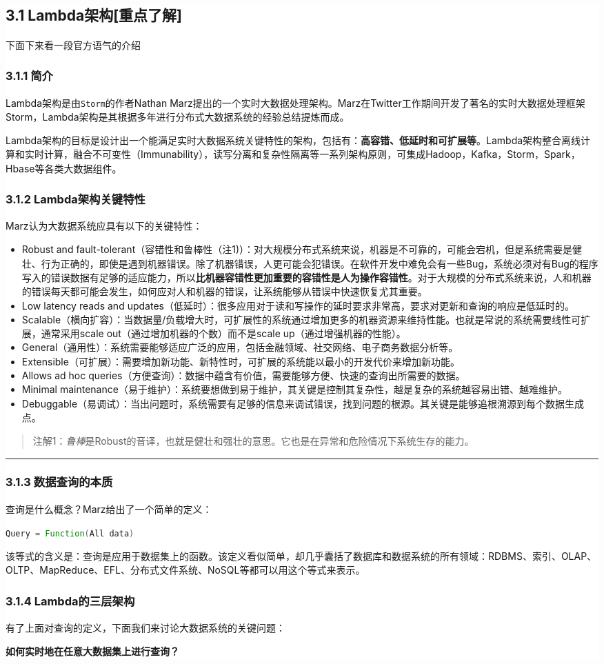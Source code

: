 
## 3.1 Lambda架构[重点了解]

下面下来看一段官方语气的介绍

### 3.1.1 简介

Lambda架构是由`Storm`的作者Nathan Marz提出的一个实时大数据处理架构。Marz在Twitter工作期间开发了著名的实时大数据处理框架Storm，Lambda架构是其根据多年进行分布式大数据系统的经验总结提炼而成。

Lambda架构的目标是设计出一个能满足实时大数据系统关键特性的架构，包括有：**高容错、低延时和可扩展等**。Lambda架构整合离线计算和实时计算，融合不可变性（Immunability），读写分离和复杂性隔离等一系列架构原则，可集成Hadoop，Kafka，Storm，Spark，Hbase等各类大数据组件。



### 3.1.2 Lambda架构关键特性

Marz认为大数据系统应具有以下的关键特性：

- Robust and fault-tolerant（容错性和鲁棒性（注1)）：对大规模分布式系统来说，机器是不可靠的，可能会宕机，但是系统需要是健壮、行为正确的，即使是遇到机器错误。除了机器错误，人更可能会犯错误。在软件开发中难免会有一些Bug，系统必须对有Bug的程序写入的错误数据有足够的适应能力，所以**比机器容错性更加重要的容错性是人为操作容错性**。对于大规模的分布式系统来说，人和机器的错误每天都可能会发生，如何应对人和机器的错误，让系统能够从错误中快速恢复尤其重要。
- Low latency reads and updates（低延时）：很多应用对于读和写操作的延时要求非常高，要求对更新和查询的响应是低延时的。
- Scalable（横向扩容）：当数据量/负载增大时，可扩展性的系统通过增加更多的机器资源来维持性能。也就是常说的系统需要线性可扩展，通常采用scale out（通过增加机器的个数）而不是scale up（通过增强机器的性能）。
- General（通用性）：系统需要能够适应广泛的应用，包括金融领域、社交网络、电子商务数据分析等。
- Extensible（可扩展）：需要增加新功能、新特性时，可扩展的系统能以最小的开发代价来增加新功能。
- Allows ad hoc queries（方便查询）：数据中蕴含有价值，需要能够方便、快速的查询出所需要的数据。
- Minimal maintenance（易于维护）：系统要想做到易于维护，其关键是控制其复杂性，越是复杂的系统越容易出错、越难维护。
- Debuggable（易调试）：当出问题时，系统需要有足够的信息来调试错误，找到问题的根源。其关键是能够追根溯源到每个数据生成点。



> 注解1：*鲁棒*是Robust的音译，也就是健壮和强壮的意思。它也是在异常和危险情况下系统生存的能力。



-----

### 3.1.3 数据查询的本质

查询是什么概念？Marz给出了一个简单的定义：

```scala
Query = Function(All data)
```

该等式的含义是：查询是应用于数据集上的函数。该定义看似简单，却几乎囊括了数据库和数据系统的所有领域：RDBMS、索引、OLAP、OLTP、MapReduce、EFL、分布式文件系统、NoSQL等都可以用这个等式来表示。



### 3.1.4 Lambda的三层架构

有了上面对查询的定义，下面我们来讨论大数据系统的关键问题：



**如何实时地在任意大数据集上进行查询？**
